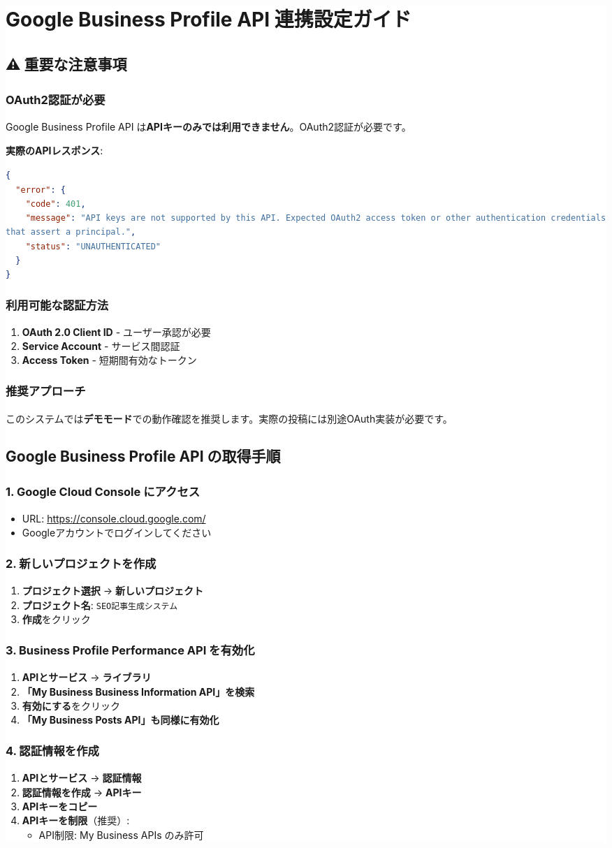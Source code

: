 # Google Business Profile API 連携設定ガイド

## ⚠️ 重要な注意事項

### OAuth2認証が必要
Google Business Profile API は**APIキーのみでは利用できません**。OAuth2認証が必要です。

**実際のAPIレスポンス**:
```json
{
  "error": {
    "code": 401,
    "message": "API keys are not supported by this API. Expected OAuth2 access token or other authentication credentials that assert a principal.",
    "status": "UNAUTHENTICATED"
  }
}
```

### 利用可能な認証方法
1. **OAuth 2.0 Client ID** - ユーザー承認が必要
2. **Service Account** - サービス間認証
3. **Access Token** - 短期間有効なトークン

### 推奨アプローチ
このシステムでは**デモモード**での動作確認を推奨します。実際の投稿には別途OAuth実装が必要です。

## Google Business Profile API の取得手順

### 1. Google Cloud Console にアクセス
- URL: https://console.cloud.google.com/
- Googleアカウントでログインしてください

### 2. 新しいプロジェクトを作成
1. **プロジェクト選択** → **新しいプロジェクト**
2. **プロジェクト名**: `SEO記事生成システム`
3. **作成**をクリック

### 3. Business Profile Performance API を有効化
1. **APIとサービス** → **ライブラリ**
2. **「My Business Business Information API」を検索**
3. **有効にする**をクリック
4. **「My Business Posts API」も同様に有効化**

### 4. 認証情報を作成
1. **APIとサービス** → **認証情報**
2. **認証情報を作成** → **APIキー**
3. **APIキーをコピー**
4. **APIキーを制限**（推奨）:
   - API制限: My Business APIs のみ許可
